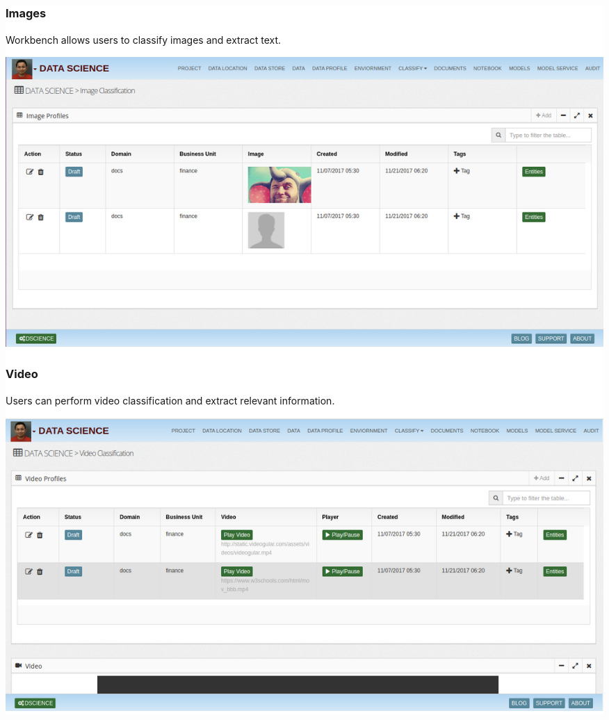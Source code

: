 ### Images

Workbench allows users to classify images and extract text.

<img style="width:100%;" src="images/classify/image/image-classification.png">

### Video

Users can perform video classification and extract relevant information.

<img style="width:100%;" src="images/classify/video/video-classification.png">
